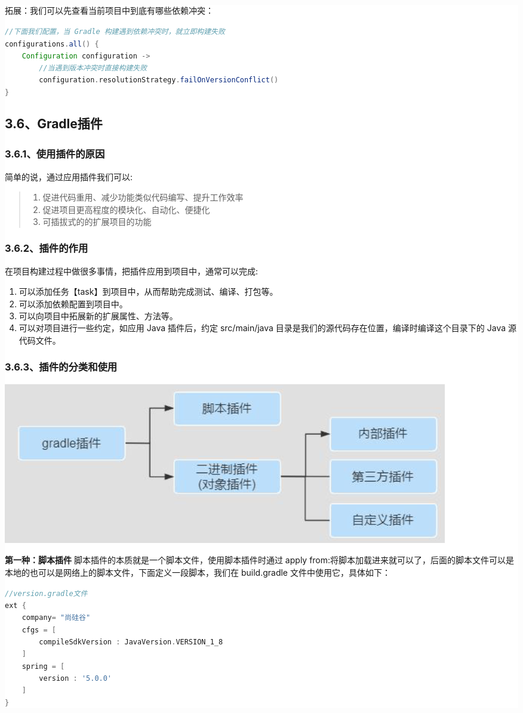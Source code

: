 拓展：我们可以先查看当前项目中到底有哪些依赖冲突：
```groovy
//下面我们配置，当 Gradle 构建遇到依赖冲突时，就立即构建失败
configurations.all() {
    Configuration configuration ->
        //当遇到版本冲突时直接构建失败
        configuration.resolutionStrategy.failOnVersionConflict()
}
```


## 3.6、Gradle插件

### 3.6.1、使用插件的原因
简单的说，通过应用插件我们可以:
> 1. 促进代码重用、减少功能类似代码编写、提升工作效率
> 2. 促进项目更高程度的模块化、自动化、便捷化
> 3. 可插拔式的的扩展项目的功能

### 3.6.2、插件的作用
在项目构建过程中做很多事情，把插件应用到项目中，通常可以完成:
1. 可以添加任务【task】到项目中，从而帮助完成测试、编译、打包等。
2. 可以添加依赖配置到项目中。
3. 可以向项目中拓展新的扩展属性、方法等。
4. 可以对项目进行一些约定，如应用 Java 插件后，约定 src/main/java 目录是我们的源代码存在位置，编译时编译这个目录下的 Java 源代码文件。

### 3.6.3、插件的分类和使用
![1659394617189](image/Gradle/1659394617189.png)

**第一种：脚本插件**
脚本插件的本质就是一个脚本文件，使用脚本插件时通过 apply from:将脚本加载进来就可以了，后面的脚本文件可以是本地的也可以是网络上的脚本文件，下面定义一段脚本，我们在 build.gradle 文件中使用它，具体如下：
```groovy
//version.gradle文件
ext {
    company= "尚硅谷"
    cfgs = [
        compileSdkVersion : JavaVersion.VERSION_1_8
    ]
    spring = [
        version : '5.0.0'
    ]
}
```
